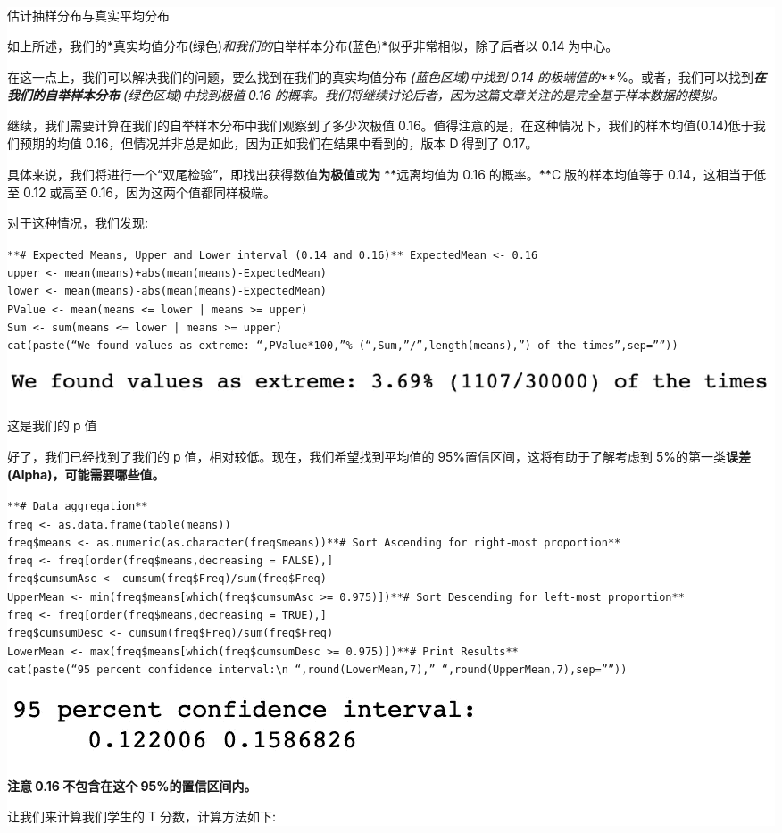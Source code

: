 估计抽样分布与真实平均分布

如上所述，我们的*真实均值分布(绿色)*和我们的*自举样本分布(蓝色)*似乎非常相似，除了后者以 0.14 为中心。

在这一点上，我们可以解决我们的问题，要么找到在我们的真实均值分布 *(蓝色区域)中找到 0.14 的极端值的***%。或者，我们可以找到****在我们的自举样本分布*** *(绿色区域)*中找到极值 0.16 的概率。我们将继续讨论后者，因为这篇文章关注的是完全基于样本数据的模拟。***

继续，我们需要计算在我们的自举样本分布中我们观察到了多少次极值 0.16。值得注意的是，在这种情况下，我们的样本均值(0.14)低于我们预期的均值 0.16，但情况并非总是如此，因为正如我们在结果中看到的，版本 D 得到了 0.17。

具体来说，我们将进行一个“双尾检验”，即找出获得数值**为极值**或**为** **远离均值为 0.16 的概率。**C 版的样本均值等于 0.14，这相当于低至 0.12 或高至 0.16，因为这两个值都同样极端。

对于这种情况，我们发现:

```
**# Expected Means, Upper and Lower interval (0.14 and 0.16)** ExpectedMean <- 0.16
upper <- mean(means)+abs(mean(means)-ExpectedMean)
lower <- mean(means)-abs(mean(means)-ExpectedMean)
PValue <- mean(means <= lower | means >= upper)
Sum <- sum(means <= lower | means >= upper)
cat(paste(“We found values as extreme: “,PValue*100,”% (“,Sum,”/”,length(means),”) of the times”,sep=””))
```

![](img/c63ef688ee5ba695b934d096f307044e.png)

这是我们的 p 值

好了，我们已经找到了我们的 p 值，相对较低。现在，我们希望找到平均值的 95%置信区间，这将有助于了解考虑到 5%的第一类**误差(Alpha)，可能需要哪些值。**

```
**# Data aggregation**
freq <- as.data.frame(table(means))
freq$means <- as.numeric(as.character(freq$means))**# Sort Ascending for right-most proportion**
freq <- freq[order(freq$means,decreasing = FALSE),]
freq$cumsumAsc <- cumsum(freq$Freq)/sum(freq$Freq)
UpperMean <- min(freq$means[which(freq$cumsumAsc >= 0.975)])**# Sort Descending for left-most proportion**
freq <- freq[order(freq$means,decreasing = TRUE),]
freq$cumsumDesc <- cumsum(freq$Freq)/sum(freq$Freq)
LowerMean <- max(freq$means[which(freq$cumsumDesc >= 0.975)])**# Print Results**
cat(paste(“95 percent confidence interval:\n “,round(LowerMean,7),” “,round(UpperMean,7),sep=””))
```

![](img/7235d9a86405ac5cb76c0b6352be69c2.png)

**注意 0.16 不包含在这个 95%的置信区间内。**

让我们来计算我们学生的 T 分数，计算方法如下:
